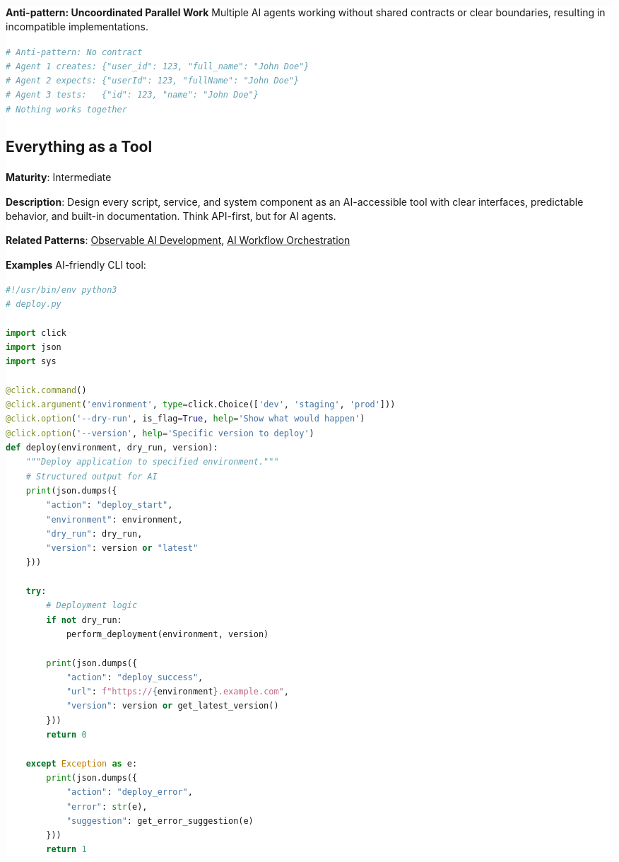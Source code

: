 **Anti-pattern: Uncoordinated Parallel Work**
Multiple AI agents working without shared contracts or clear boundaries, resulting in incompatible implementations.

```python
# Anti-pattern: No contract
# Agent 1 creates: {"user_id": 123, "full_name": "John Doe"}
# Agent 2 expects: {"userId": 123, "fullName": "John Doe"}
# Agent 3 tests:   {"id": 123, "name": "John Doe"}
# Nothing works together
```

## Everything as a Tool

**Maturity**: Intermediate

**Description**: Design every script, service, and system component as an AI-accessible tool with clear interfaces, predictable behavior, and built-in documentation. Think API-first, but for AI agents.

**Related Patterns**: [Observable AI Development](#observable-ai-development), [AI Workflow Orchestration](#ai-workflow-orchestration)

**Examples**
AI-friendly CLI tool:
```python
#!/usr/bin/env python3
# deploy.py

import click
import json
import sys

@click.command()
@click.argument('environment', type=click.Choice(['dev', 'staging', 'prod']))
@click.option('--dry-run', is_flag=True, help='Show what would happen')
@click.option('--version', help='Specific version to deploy')
def deploy(environment, dry_run, version):
    """Deploy application to specified environment."""
    # Structured output for AI
    print(json.dumps({
        "action": "deploy_start",
        "environment": environment,
        "dry_run": dry_run,
        "version": version or "latest"
    }))
    
    try:
        # Deployment logic
        if not dry_run:
            perform_deployment(environment, version)
            
        print(json.dumps({
            "action": "deploy_success",
            "url": f"https://{environment}.example.com",
            "version": version or get_latest_version()
        }))
        return 0
        
    except Exception as e:
        print(json.dumps({
            "action": "deploy_error",
            "error": str(e),
            "suggestion": get_error_suggestion(e)
        }))
        return 1
```